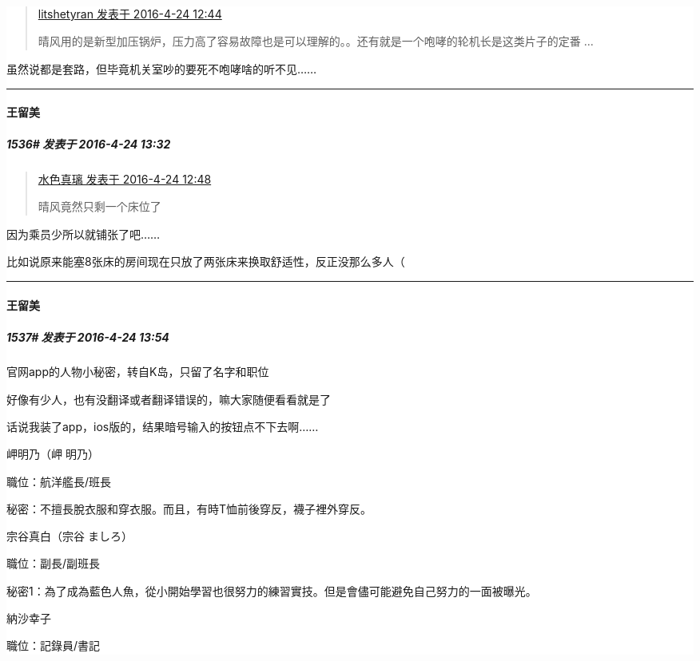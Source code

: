 

<blockquote><a href="httphttps://bbs.saraba1st.com/2b/forum.php?mod=redirect&amp;goto=findpost&amp;pid=32226078&amp;ptid=1148786" target="_blank">litshetyran 发表于 2016-4-24 12:44</a>

晴风用的是新型加压锅炉，压力高了容易故障也是可以理解的。。还有就是一个咆哮的轮机长是这类片子的定番 ...</blockquote>
虽然说都是套路，但毕竟机关室吵的要死不咆哮啥的听不见……







-----

####  王留美  
##### 1536#       发表于 2016-4-24 13:32



<blockquote><a href="httphttps://bbs.saraba1st.com/2b/forum.php?mod=redirect&amp;goto=findpost&amp;pid=32226107&amp;ptid=1148786" target="_blank">水色真璃 发表于 2016-4-24 12:48</a>

晴风竟然只剩一个床位了</blockquote>
因为乘员少所以就铺张了吧……

比如说原来能塞8张床的房间现在只放了两张床来换取舒适性，反正没那么多人（







-----

####  王留美  
##### 1537#       发表于 2016-4-24 13:54




官网app的人物小秘密，转自K岛，只留了名字和职位

好像有少人，也有没翻译或者翻译错误的，嘛大家随便看看就是了

话说我装了app，ios版的，结果暗号输入的按钮点不下去啊……


岬明乃（岬 明乃）

職位：航洋艦長/班長

秘密：不擅長脫衣服和穿衣服。而且，有時T恤前後穿反，襪子裡外穿反。


宗谷真白（宗谷 ましろ）

職位：副長/副班長

秘密1：為了成為藍色人魚，從小開始學習也很努力的練習實技。但是會儘可能避免自己努力的一面被曝光。


納沙幸子

職位：記錄員/書記
